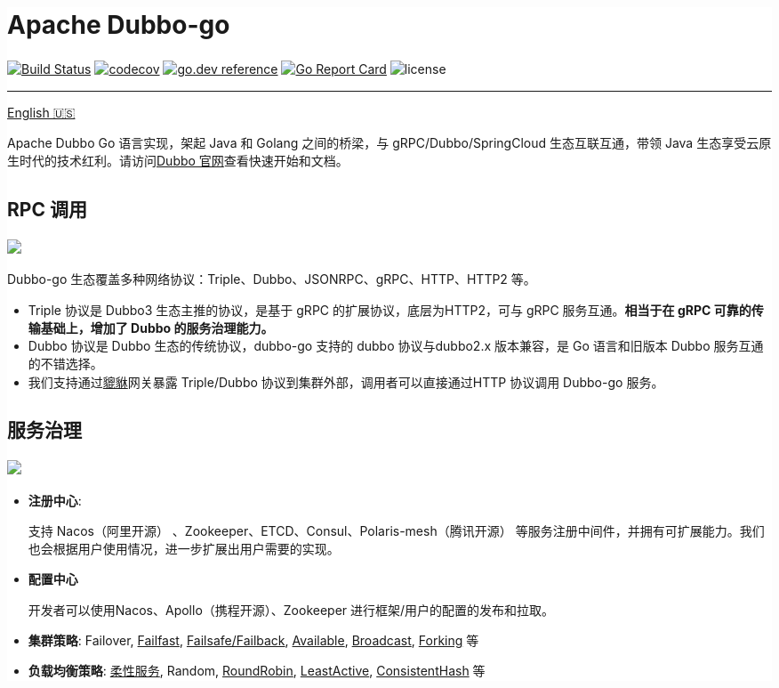 # Apache Dubbo-go

[![Build Status](https://github.com/apache/dubbo-go/workflows/CI/badge.svg)](https://travis-ci.org/apache/dubbo-go)
[![codecov](https://codecov.io/gh/apache/dubbo-go/branch/master/graph/badge.svg)](https://codecov.io/gh/apache/dubbo-go)
[![go.dev reference](https://img.shields.io/badge/go.dev-reference-007d9c?logo=go&logoColor=white&style=flat-square)](https://pkg.go.dev/github.com/apache/dubbo-go?tab=doc)
[![Go Report Card](https://goreportcard.com/badge/github.com/apache/dubbo-go)](https://goreportcard.com/report/github.com/apache/dubbo-go)
![license](https://img.shields.io/badge/license-Apache--2.0-green.svg)

---

[English 🇺🇸](./README.md)

Apache Dubbo Go 语言实现，架起 Java 和 Golang 之间的桥梁，与 gRPC/Dubbo/SpringCloud 生态互联互通，带领 Java 生态享受云原生时代的技术红利。请访问[Dubbo 官网](https://dubbo.apache.org/zh/docs/languages/golang/)查看快速开始和文档。

## RPC 调用

![](https://dubbogo.github.io/img/dubbogo-3.0-invocation.png)

Dubbo-go 生态覆盖多种网络协议：Triple、Dubbo、JSONRPC、gRPC、HTTP、HTTP2 等。

- Triple 协议是 Dubbo3 生态主推的协议，是基于 gRPC 的扩展协议，底层为HTTP2，可与 gRPC 服务互通。**相当于在 gRPC 可靠的传输基础上，增加了 Dubbo 的服务治理能力。**
- Dubbo 协议是 Dubbo 生态的传统协议，dubbo-go 支持的 dubbo 协议与dubbo2.x 版本兼容，是 Go 语言和旧版本 Dubbo 服务互通的不错选择。
- 我们支持通过[貔貅](https://github.com/apache/dubbo-go-pixiu)网关暴露 Triple/Dubbo 协议到集群外部，调用者可以直接通过HTTP 协议调用 Dubbo-go 服务。

## 服务治理

![](https://dubbogo.github.io/img/devops.png)

- **注册中心**: 

  支持 Nacos（阿里开源） 、Zookeeper、ETCD、Consul、Polaris-mesh（腾讯开源） 等服务注册中间件，并拥有可扩展能力。我们也会根据用户使用情况，进一步扩展出用户需要的实现。

- **配置中心**

  开发者可以使用Nacos、Apollo（携程开源）、Zookeeper 进行框架/用户的配置的发布和拉取。

- **集群策略**: Failover, [Failfast](https://github.com/apache/dubbo-go/pull/140), [Failsafe/Failback](https://github.com/apache/dubbo-go/pull/136), [Available](https://github.com/apache/dubbo-go/pull/155), [Broadcast](https://github.com/apache/dubbo-go/pull/158), [Forking](https://github.com/apache/dubbo-go/pull/161) 等

- **负载均衡策略**: [柔性服务](https://github.com/apache/dubbo-go/pull/1649), Random, [RoundRobin](https://github.com/apache/dubbo-go/pull/66), [LeastActive](https://github.com/apache/dubbo-go/pull/65), [ConsistentHash](https://github.com/apache/dubbo-go/pull/261) 等
